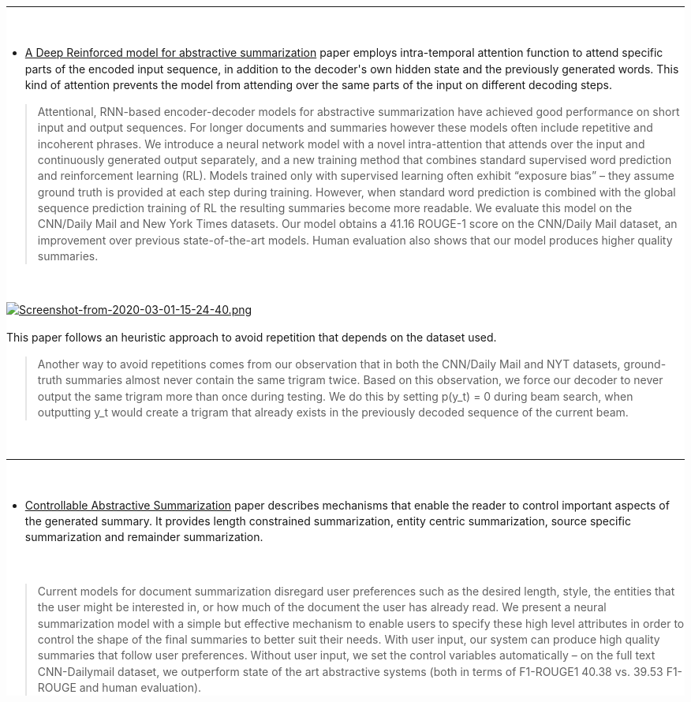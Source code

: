

----

<br>

- [A Deep Reinforced model for abstractive summarization](https://arxiv.org/pdf/1705.04304.pdf) paper employs intra-temporal attention function to attend specific parts of the encoded input sequence, in addition to the decoder's own hidden state and the previously generated words. This kind of attention prevents the model from attending over the same parts of the input on different decoding steps.

> Attentional, RNN-based encoder-decoder models for abstractive summarization have achieved good performance on short input and output sequences. For longer documents and summaries however these models often include repetitive and incoherent phrases. We introduce a neural network model with a novel intra-attention that attends over the input and continuously generated output separately, and a new training method that combines standard supervised word prediction and reinforcement learning (RL). Models trained only with supervised learning often exhibit “exposure bias” – they assume ground truth is provided at each step during training. However, when standard word prediction is combined with the global sequence prediction training of RL the resulting summaries become more readable. We evaluate this model on the CNN/Daily Mail and New York Times datasets. Our model obtains a 41.16 ROUGE-1 score on the CNN/Daily Mail dataset, an improvement over previous state-of-the-art models. Human evaluation also shows that our model produces higher quality summaries.

<br>

[![Screenshot-from-2020-03-01-15-24-40.png](https://i.postimg.cc/CK2hJp6H/Screenshot-from-2020-03-01-15-24-40.png)](https://postimg.cc/d78ctpFL)

This paper follows an heuristic approach to avoid repetition that depends on the dataset used. 

> Another way to avoid repetitions comes from our observation that in both the CNN/Daily Mail and
> NYT datasets, ground-truth summaries almost never contain the same trigram twice. Based on this
> observation, we force our decoder to never output the same trigram more than once during testing.
> We do this by setting p(y_t) = 0 during beam search, when outputting y_t would create a trigram that
> already exists in the previously decoded sequence of the current beam.



<br>

----

<br>

- [Controllable Abstractive Summarization](https://arxiv.org/pdf/1711.05217.pdf) paper describes mechanisms that enable the reader to control important
  aspects of the generated summary. It provides length constrained summarization, entity centric summarization, source specific summarization and remainder summarization. 

<br>

> Current models for document summarization disregard user preferences such as the desired length, style, the entities that the user might be interested in, or how much of the document the user has already read. We present a neural summarization model with a simple but effective mechanism to enable users to specify these high level attributes in order to control the shape of the final summaries to better suit their needs. With user input, our system can produce high quality summaries that follow user preferences. Without user input, we set the control variables automatically – on the full text CNN-Dailymail dataset, we outperform state of the art abstractive systems (both in terms of F1-ROUGE1 40.38 vs. 39.53 F1-ROUGE and human evaluation).
